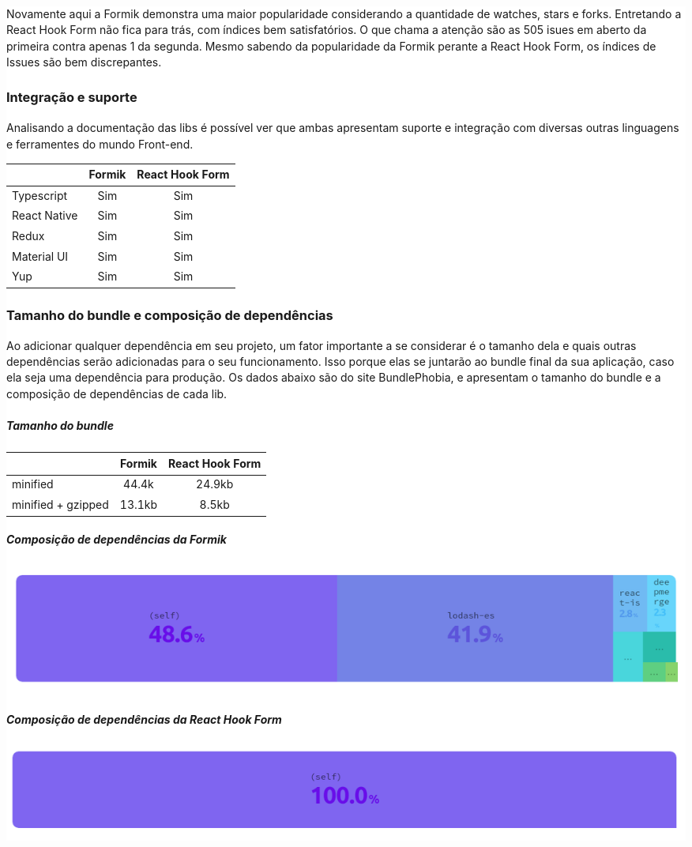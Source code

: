 Novamente aqui a Formik demonstra uma maior popularidade considerando a quantidade de watches, stars e forks. Entretando a React Hook Form não fica para trás, com índices bem satisfatórios. O que chama a atenção são as 505 isues em aberto da primeira contra apenas 1 da segunda. Mesmo sabendo da popularidade da Formik perante a React Hook Form, os índices de Issues são bem discrepantes.

### Integração e suporte

Analisando a documentação das libs é possível ver que ambas apresentam suporte e integração com diversas outras linguagens e ferramentes do mundo Front-end.

|              | Formik | React Hook Form |
| ------------ | :----: | :-------------: |
| Typescript   |  Sim   |       Sim       |
| React Native |  Sim   |       Sim       |
| Redux        |  Sim   |       Sim       |
| Material UI  |  Sim   |       Sim       |
| Yup          |  Sim   |       Sim       |

### Tamanho do bundle e composição de dependências

Ao adicionar qualquer dependência em seu projeto, um fator importante a se considerar é o tamanho dela e quais outras dependências serão adicionadas para o seu funcionamento. Isso porque elas se juntarão ao bundle final da sua aplicação, caso ela seja uma dependência para produção. Os dados abaixo são do site BundlePhobia, e apresentam o tamanho do bundle e a composição de dependências de cada lib.

##### Tamanho do bundle

|                    | Formik | React Hook Form |
| ------------------ | :----: | :-------------: |
| minified           | 44.4k  |     24.9kb      |
| minified + gzipped | 13.1kb |      8.5kb      |

##### Composição de dependências da Formik

![Composição de dependências da Formik](https://github.com/thiagosalome/formik-vs-react-hook-form/raw/master/github/composition-formik.png)

##### Composição de dependências da React Hook Form

![Composição de dependências da React Hook Form](https://github.com/thiagosalome/formik-vs-react-hook-form/raw/master/github/composition-react-hook-form.png)
